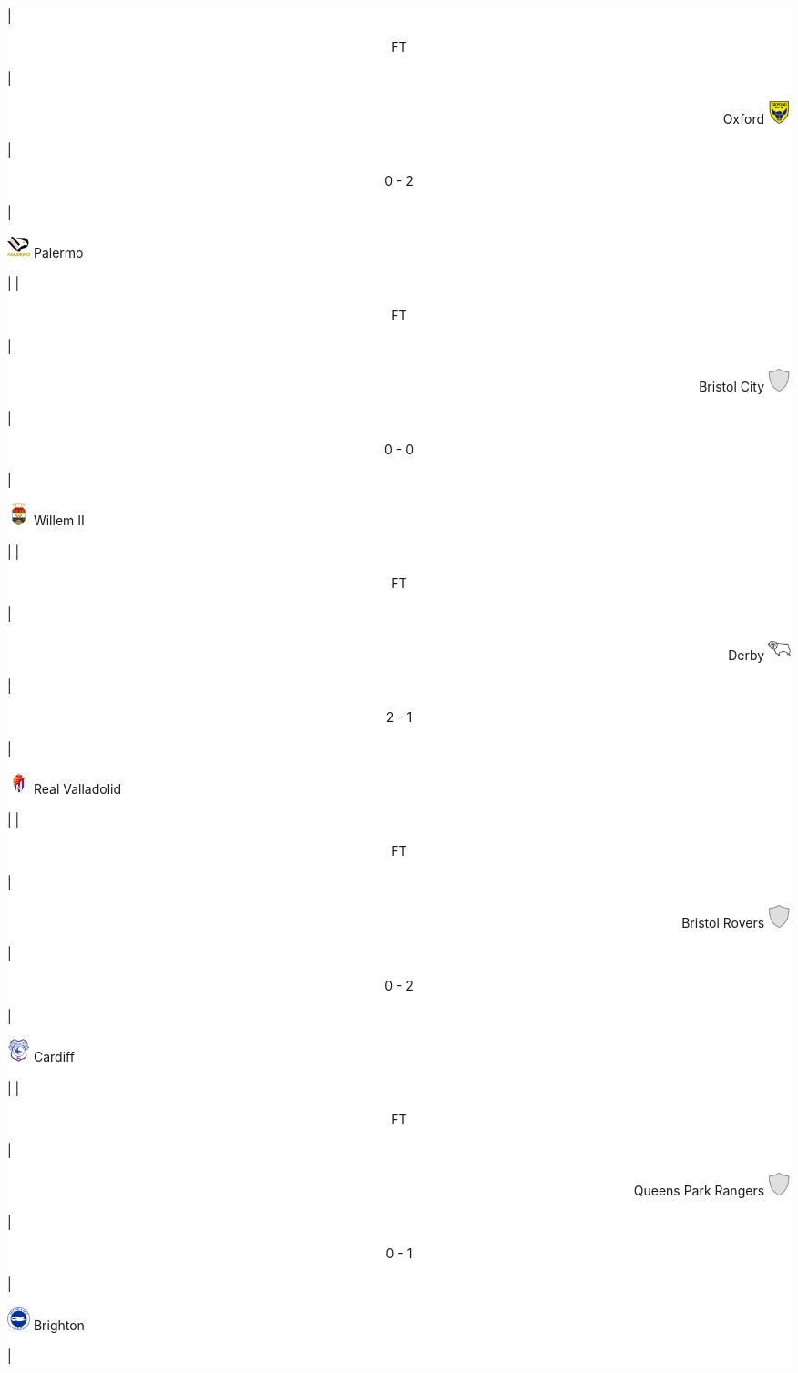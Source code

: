 | <p align="center">FT</p> | <p align="right">Oxford <img src="/static/logos/Oxford.png" height="25px"></p> | <p align="center">0 - 2</p> | <p align="left"><img src="/static/logos/Palermo.png" height="25px"> Palermo</p> |
| <p align="center">FT</p> | <p align="right">Bristol City <img src="/static/logos/Bristol City.png" height="25px"></p> | <p align="center">0 - 0</p> | <p align="left"><img src="/static/logos/Willem II.png" height="25px"> Willem II</p> |
| <p align="center">FT</p> | <p align="right">Derby <img src="/static/logos/Derby.png" height="25px"></p> | <p align="center">2 - 1</p> | <p align="left"><img src="/static/logos/Real Valladolid.png" height="25px"> Real Valladolid</p> |
| <p align="center">FT</p> | <p align="right">Bristol Rovers <img src="/static/logos/Bristol Rovers.png" height="25px"></p> | <p align="center">0 - 2</p> | <p align="left"><img src="/static/logos/Cardiff.png" height="25px"> Cardiff</p> |
| <p align="center">FT</p> | <p align="right">Queens Park Rangers <img src="/static/logos/Queens Park Rangers.png" height="25px"></p> | <p align="center">0 - 1</p> | <p align="left"><img src="/static/logos/Brighton.png" height="25px"> Brighton</p> |